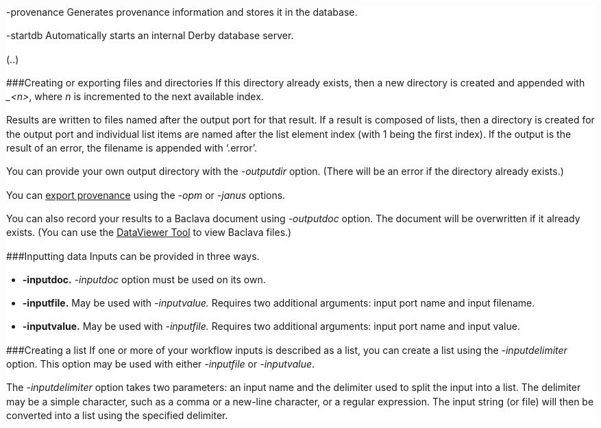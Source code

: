  -provenance                                    Generates provenance
                                                information and stores it
                                                in the database.

 -startdb                                       Automatically starts an
                                                internal Derby database
                                                server.

(..)

</pre>

###Creating or exporting files and directories
If this directory already exists, then a new directory is created and appended
with *_&lt;n&gt;*, where *n* is incremented to the next available index.

Results are written to files named after the output port for that result.
If a result is composed of lists, then a directory is created for the output
port and individual list items are named after the list element index
(with 1 being the first index). If the output is the  result of an error,
the filename is appended with ‘.error’.

You can provide your own output directory with the *-outputdir* option.
(There will be an error if the directory already exists.)

You can
   [export provenance](http://dev.mygrid.org.uk//wiki/display/tav250/Provenance+export+to+OPM+and+Janus)
   using the *-opm* or *-janus* options.

You can also record your results to a Baclava document using *-outputdoc* option.
The document will be overwritten if it already exists.
(You can use the [DataViewer Tool](http://dev.mygrid.org.uk/wiki/display/tav250/DataViewer+Tool)
   to view Baclava files.)

###Inputting data
Inputs can be provided in three ways.

- **-inputdoc.** *-inputdoc* option must be
   used on its own.

- **-inputfile.** May be used with *-inputvalue.* Requires two additional
arguments: input port name and input filename.

- **-inputvalue.** May be used with *-inputfile.* Requires two additional
arguments: input port name and input value.

###Creating a list
If one or more of your workflow inputs is described as a list,
you can create a list using the *-inputdelimiter* option. This option
may be used with either *-inputfile* or *-inputvalue*.

The *-inputdelimiter* option takes two parameters: an input name
and the delimiter used to split the input into a list.
The delimiter may be a simple character, such as a comma or a
new-line character, or a regular expression. The input string (or file)
will then be converted into a list using the specified delimiter.
